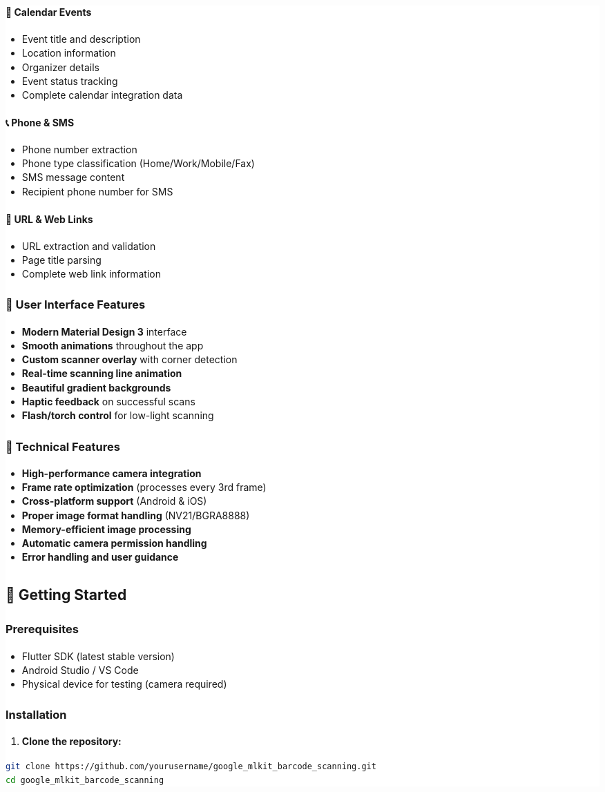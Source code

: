 #### 📅 Calendar Events
- Event title and description
- Location information
- Organizer details
- Event status tracking
- Complete calendar integration data

#### 📞 Phone & SMS
- Phone number extraction
- Phone type classification (Home/Work/Mobile/Fax)
- SMS message content
- Recipient phone number for SMS

#### 🔗 URL & Web Links
- URL extraction and validation
- Page title parsing
- Complete web link information

### 🎨 User Interface Features
- **Modern Material Design 3** interface
- **Smooth animations** throughout the app
- **Custom scanner overlay** with corner detection
- **Real-time scanning line animation**
- **Beautiful gradient backgrounds**
- **Haptic feedback** on successful scans
- **Flash/torch control** for low-light scanning

### 🔧 Technical Features
- **High-performance camera integration**
- **Frame rate optimization** (processes every 3rd frame)
- **Cross-platform support** (Android & iOS)
- **Proper image format handling** (NV21/BGRA8888)
- **Memory-efficient image processing**
- **Automatic camera permission handling**
- **Error handling and user guidance**

## 🚀 Getting Started

### Prerequisites
- Flutter SDK (latest stable version)
- Android Studio / VS Code
- Physical device for testing (camera required)

### Installation

1. **Clone the repository:**
```bash
git clone https://github.com/yourusername/google_mlkit_barcode_scanning.git
cd google_mlkit_barcode_scanning
```

